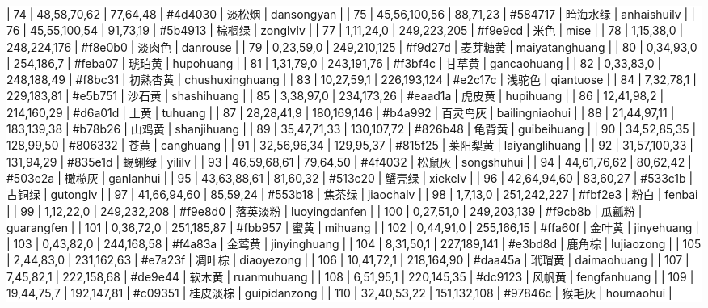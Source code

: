 | 74   | 48,58,70,62  | 77,64,48    | #4d4030 | 淡松烟     | dansongyan           |
| 75   | 45,56,100,56 | 88,71,23    | #584717 | 暗海水绿   | anhaishuilv          |
| 76   | 45,55,100,54 | 91,73,19    | #5b4913 | 棕榈绿     | zonglvlv             |
| 77   | 1,11,24,0    | 249,223,205 | #f9e9cd | 米色       | mise                 |
| 78   | 1,15,38,0    | 248,224,176 | #f8e0b0 | 淡肉色     | danrouse             |
| 79   | 0,23,59,0    | 249,210,125 | #f9d27d | 麦芽糖黄   | maiyatanghuang       |
| 80   | 0,34,93,0    | 254,186,7   | #feba07 | 琥珀黄     | hupohuang            |
| 81   | 1,31,79,0    | 243,191,76  | #f3bf4c | 甘草黄     | gancaohuang          |
| 82   | 0,33,83,0    | 248,188,49  | #f8bc31 | 初熟杏黄   | chushuxinghuang      |
| 83   | 10,27,59,1   | 226,193,124 | #e2c17c | 浅驼色     | qiantuose            |
| 84   | 7,32,78,1    | 229,183,81  | #e5b751 | 沙石黄     | shashihuang          |
| 85   | 3,38,97,0    | 234,173,26  | #eaad1a | 虎皮黄     | hupihuang            |
| 86   | 12,41,98,2   | 214,160,29  | #d6a01d | 土黄       | tuhuang              |
| 87   | 28,28,41,9   | 180,169,146 | #b4a992 | 百灵鸟灰   | bailingniaohui       |
| 88   | 21,44,97,11  | 183,139,38  | #b78b26 | 山鸡黄     | shanjihuang          |
| 89   | 35,47,71,33  | 130,107,72  | #826b48 | 龟背黄     | guibeihuang          |
| 90   | 34,52,85,35  | 128,99,50   | #806332 | 苍黄       | canghuang            |
| 91   | 32,56,96,34  | 129,95,37   | #815f25 | 莱阳梨黄   | laiyanglihuang       |
| 92   | 31,57,100,33 | 131,94,29   | #835e1d | 蜴蜊绿     | yililv               |
| 93   | 46,59,68,61  | 79,64,50    | #4f4032 | 松鼠灰     | songshuhui           |
| 94   | 44,61,76,62  | 80,62,42    | #503e2a | 橄榄灰     | ganlanhui            |
| 95   | 43,63,88,61  | 81,60,32    | #513c20 | 蟹壳绿     | xiekelv              |
| 96   | 42,64,94,60  | 83,60,27    | #533c1b | 古铜绿     | gutonglv             |
| 97   | 41,66,94,60  | 85,59,24    | #553b18 | 焦茶绿     | jiaochalv            |
| 98   | 1,7,13,0     | 251,242,227 | #fbf2e3 | 粉白       | fenbai               |
| 99   | 1,12,22,0    | 249,232,208 | #f9e8d0 | 落英淡粉   | luoyingdanfen        |
| 100  | 0,27,51,0    | 249,203,139 | #f9cb8b | 瓜瓤粉     | guarangfen           |
| 101  | 0,36,72,0    | 251,185,87  | #fbb957 | 蜜黄       | mihuang              |
| 102  | 0,44,91,0    | 255,166,15  | #ffa60f | 金叶黄     | jinyehuang           |
| 103  | 0,43,82,0    | 244,168,58  | #f4a83a | 金莺黄     | jinyinghuang         |
| 104  | 8,31,50,1    | 227,189,141 | #e3bd8d | 鹿角棕     | lujiaozong           |
| 105  | 2,44,83,0    | 231,162,63  | #e7a23f | 凋叶棕     | diaoyezong           |
| 106  | 10,41,72,1   | 218,164,90  | #daa45a | 玳瑁黄     | daimaohuang          |
| 107  | 7,45,82,1    | 222,158,68  | #de9e44 | 软木黄     | ruanmuhuang          |
| 108  | 6,51,95,1    | 220,145,35  | #dc9123 | 风帆黄     | fengfanhuang         |
| 109  | 19,44,75,7   | 192,147,81  | #c09351 | 桂皮淡棕   | guipidanzong         |
| 110  | 32,40,53,22  | 151,132,108 | #97846c | 猴毛灰     | houmaohui            |